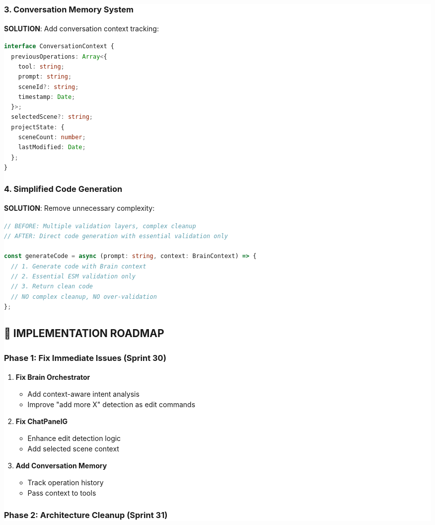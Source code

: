 ### **3. Conversation Memory System**

**SOLUTION**: Add conversation context tracking:

```typescript
interface ConversationContext {
  previousOperations: Array<{
    tool: string;
    prompt: string;
    sceneId?: string;
    timestamp: Date;
  }>;
  selectedScene?: string;
  projectState: {
    sceneCount: number;
    lastModified: Date;
  };
}
```

### **4. Simplified Code Generation**

**SOLUTION**: Remove unnecessary complexity:

```typescript
// BEFORE: Multiple validation layers, complex cleanup
// AFTER: Direct code generation with essential validation only

const generateCode = async (prompt: string, context: BrainContext) => {
  // 1. Generate code with Brain context
  // 2. Essential ESM validation only
  // 3. Return clean code
  // NO complex cleanup, NO over-validation
};
```

## 🔧 **IMPLEMENTATION ROADMAP**

### **Phase 1: Fix Immediate Issues (Sprint 30)**

1. **Fix Brain Orchestrator**
   - Add context-aware intent analysis
   - Improve "add more X" detection as edit commands

2. **Fix ChatPanelG**
   - Enhance edit detection logic
   - Add selected scene context

3. **Add Conversation Memory**
   - Track operation history
   - Pass context to tools

### **Phase 2: Architecture Cleanup (Sprint 31)**
